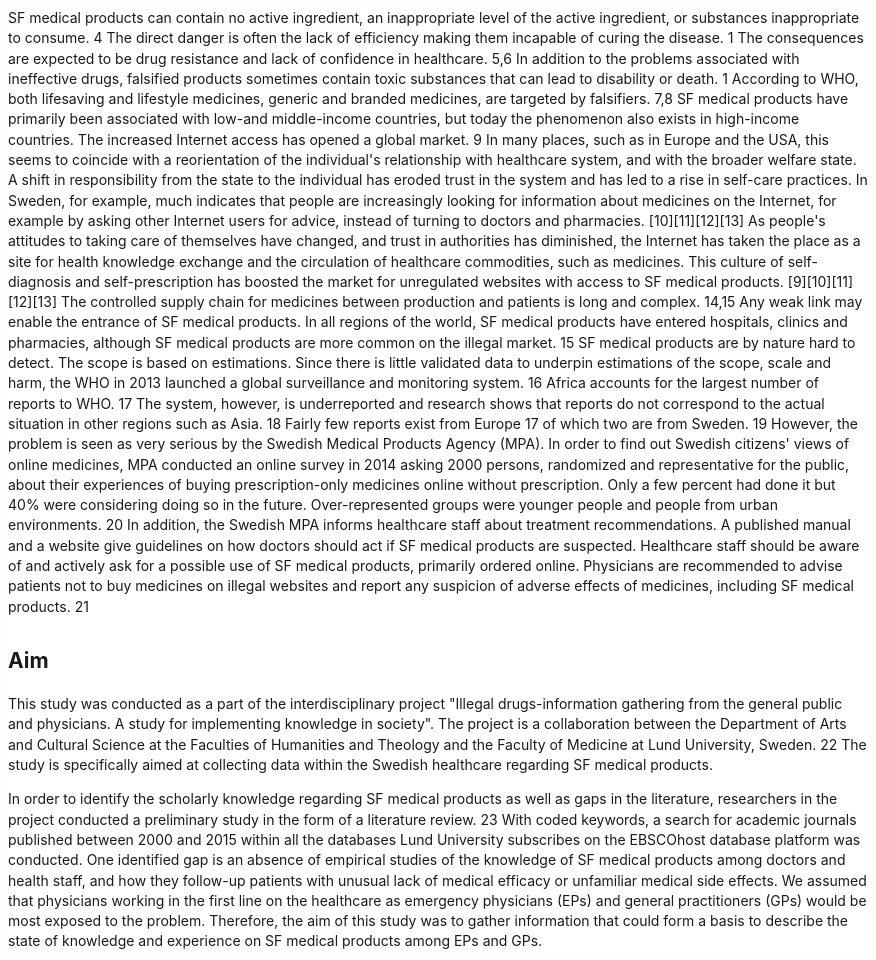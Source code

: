 SF medical products can contain no active ingredient, an inappropriate level of the active ingredient, or substances inappropriate to consume. 4 The direct danger is often the lack of efficiency making them incapable of curing the disease. 1 The consequences are expected to be drug resistance and lack of confidence in healthcare. 5,6 In addition to the problems associated with ineffective drugs, falsified products sometimes contain toxic substances that can lead to disability or death. 1 According to WHO, both lifesaving and lifestyle medicines, generic and branded medicines, are targeted by falsifiers. 7,8 SF medical products have primarily been associated with low-and middle-income countries, but today the phenomenon also exists in high-income countries. The increased Internet access has opened a global market. 9 In many places, such as in Europe and the USA, this seems to coincide with a reorientation of the individual's relationship with healthcare system, and with the broader welfare state. A shift in responsibility from the state to the individual has eroded trust in the system and has led to a rise in self-care practices. In Sweden, for example, much indicates that people are increasingly looking for information about medicines on the Internet, for example by asking other Internet users for advice, instead of turning to doctors and pharmacies. [10][11][12][13] As people's attitudes to taking care of themselves have changed, and trust in authorities has diminished, the Internet has taken the place as a site for health knowledge exchange and the circulation of healthcare commodities, such as medicines. This culture of self-diagnosis and self-prescription has boosted the market for unregulated websites with access to SF medical products. [9][10][11][12][13] The controlled supply chain for medicines between production and patients is long and complex. 14,15 Any weak link may enable the entrance of SF medical products. In all regions of the world, SF medical products have entered hospitals, clinics and pharmacies, although SF medical products are more common on the illegal market. 15 SF medical products are by nature hard to detect. The scope is based on estimations. Since there is little validated data to underpin estimations of the scope, scale and harm, the WHO in 2013 launched a global surveillance and monitoring system. 16 Africa accounts for the largest number of reports to WHO. 17 The system, however, is underreported and research shows that reports do not correspond to the actual situation in other regions such as Asia. 18 Fairly few reports exist from Europe 17 of which two are from Sweden. 19 However, the problem is seen as very serious by the Swedish Medical Products Agency (MPA). In order to find out Swedish citizens' views of online medicines, MPA conducted an online survey in 2014 asking 2000 persons, randomized and representative for the public, about their experiences of buying prescription-only medicines online without prescription. Only a few percent had done it but 40% were considering doing so in the future. Over-represented groups were younger people and people from urban environments. 20 In addition, the Swedish MPA informs healthcare staff about treatment recommendations. A published manual and a website give guidelines on how doctors should act if SF medical products are suspected. Healthcare staff should be aware of and actively ask for a possible use of SF medical products, primarily ordered online. Physicians are recommended to advise patients not to buy medicines on illegal websites and report any suspicion of adverse effects of medicines, including SF medical products. 21 


## Aim

This study was conducted as a part of the interdisciplinary project "Illegal drugs-information gathering from the general public and physicians. A study for implementing knowledge in society". The project is a collaboration between the Department of Arts and Cultural Science at the Faculties of Humanities and Theology and the Faculty of Medicine at Lund University, Sweden. 22 The study is specifically aimed at collecting data within the Swedish healthcare regarding SF medical products.

In order to identify the scholarly knowledge regarding SF medical products as well as gaps in the literature, researchers in the project conducted a preliminary study in the form of a literature review. 23 With coded keywords, a search for academic journals published between 2000 and 2015 within all the databases Lund University subscribes on the EBSCOhost database platform was conducted. One identified gap is an absence of empirical studies of the knowledge of SF medical products among doctors and health staff, and how they follow-up patients with unusual lack of medical efficacy or unfamiliar medical side effects. We assumed that physicians working in the first line on the healthcare as emergency physicians (EPs) and general practitioners (GPs) would be most exposed to the problem. Therefore, the aim of this study was to gather information that could form a basis to describe the state of knowledge and experience on SF medical products among EPs and GPs.
